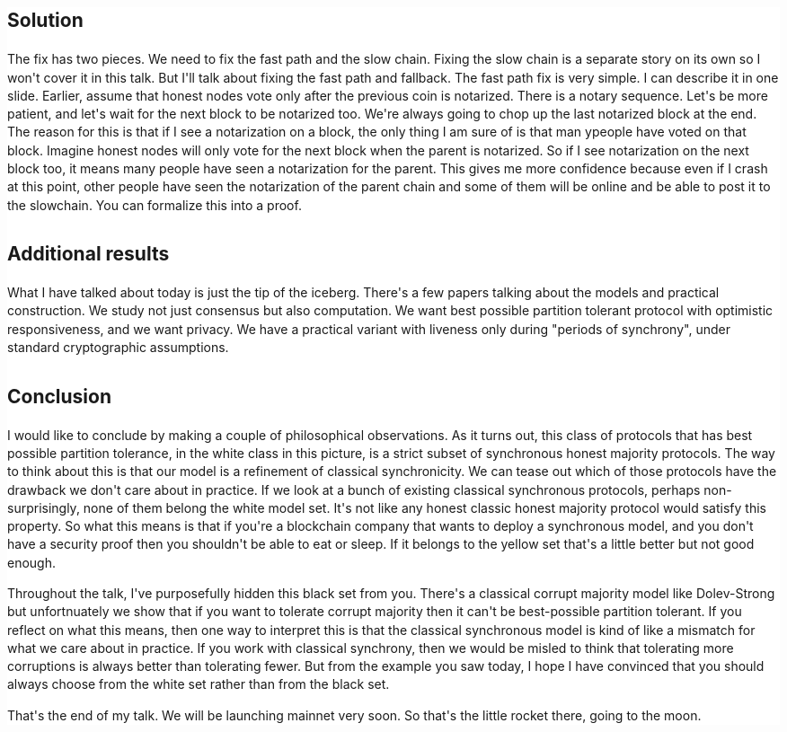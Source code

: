 ## Solution

The fix has two pieces. We need to fix the fast path and the slow chain.
Fixing the slow chain is a separate story on its own so I won't cover it
in this talk. But I'll talk about fixing the fast path and fallback. The
fast path fix is very simple. I can describe it in one slide. Earlier,
assume that honest nodes vote only after the previous coin is notarized.
There is a notary sequence. Let's be more patient, and let's wait for
the next block to be notarized too. We're always going to chop up the
last notarized block at the end. The reason for this is that if I see a
notarization on a block, the only thing I am sure of is that man ypeople
have voted on that block. Imagine honest nodes will only vote for the
next block when the parent is notarized. So if I see notarization on the
next block too, it means many people have seen a notarization for the
parent. This gives me more confidence because even if I crash at this
point, other people have seen the notarization of the parent chain and
some of them will be online and be able to post it to the slowchain. You
can formalize this into a proof.

## Additional results

What I have talked about today is just the tip of the iceberg. There's a
few papers talking about the models and practical construction. We study
not just consensus but also computation. We want best possible partition
tolerant protocol with optimistic responsiveness, and we want privacy.
We have a practical variant with liveness only during "periods of
synchrony", under standard cryptographic assumptions.

## Conclusion

I would like to conclude by making a couple of philosophical
observations. As it turns out, this class of protocols that has best
possible partition tolerance, in the white class in this picture, is a
strict subset of synchronous honest majority protocols. The way to think
about this is that our model is a refinement of classical synchronicity.
We can tease out which of those protocols have the drawback we don't
care about in practice. If we look at a bunch of existing classical
synchronous protocols, perhaps non-surprisingly, none of them belong the
white model set. It's not like any honest classic honest majority
protocol would satisfy this property. So what this means is that if
you're a blockchain company that wants to deploy a synchronous model,
and you don't have a security proof then you shouldn't be able to eat or
sleep. If it belongs to the yellow set that's a little better but not
good enough.

Throughout the talk, I've purposefully hidden this black set from you.
There's a classical corrupt majority model like Dolev-Strong but
unfortnuately we show that if you want to tolerate corrupt majority then
it can't be best-possible partition tolerant. If you reflect on what
this means, then one way to interpret this is that the classical
synchronous model is kind of like a mismatch for what we care about in
practice. If you work with classical synchrony, then we would be misled
to think that tolerating more corruptions is always better than
tolerating fewer. But from the example you saw today, I hope I have
convinced that you should always choose from the white set rather than
from the black set.

That's the end of my talk. We will be launching mainnet very soon. So
that's the little rocket there, going to the moon.
